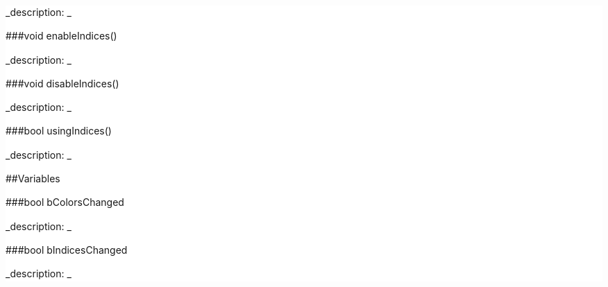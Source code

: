 

_description: _









###void enableIndices()



_description: _









###void disableIndices()



_description: _









###bool usingIndices()



_description: _









##Variables



###bool bColorsChanged



_description: _










###bool bIndicesChanged



_description: _




